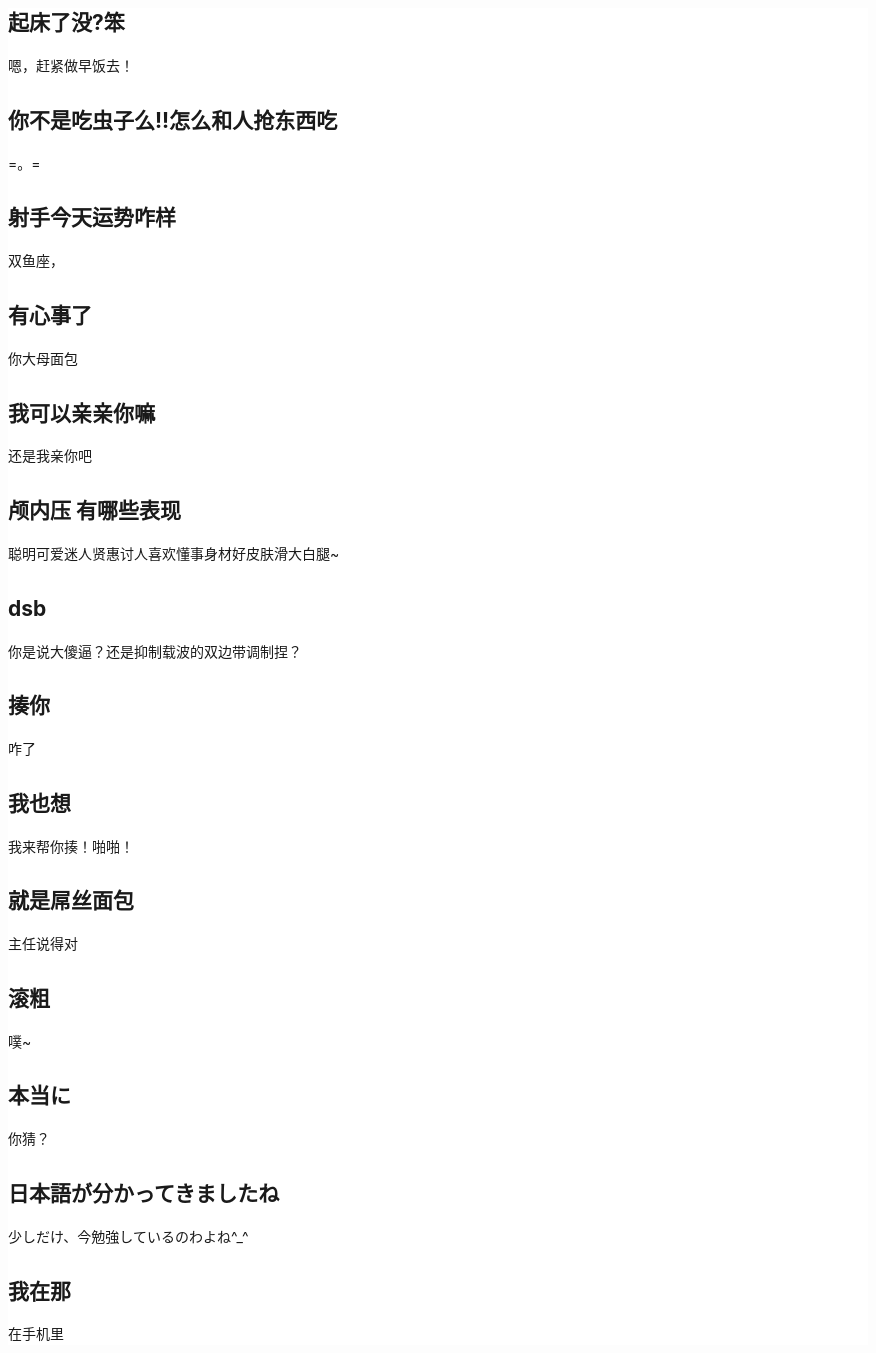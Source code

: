 ## 起床了没?笨
嗯，赶紧做早饭去！

## 你不是吃虫子么!!怎么和人抢东西吃
=。=

## 射手今天运势咋样
双鱼座，

## 有心事了
你大母面包

## 我可以亲亲你嘛
还是我亲你吧

## 颅内压 有哪些表现
聪明可爱迷人贤惠讨人喜欢懂事身材好皮肤滑大白腿~

## dsb
你是说大傻逼？还是抑制载波的双边带调制捏？

## 揍你
咋了

## 我也想
我来帮你揍！啪啪！

## 就是屌丝面包
主任说得对

## 滚粗
噗~

## 本当に
你猜？

## 日本語が分かってきましたね
少しだけ、今勉強しているのわよね^_^

## 我在那
在手机里
